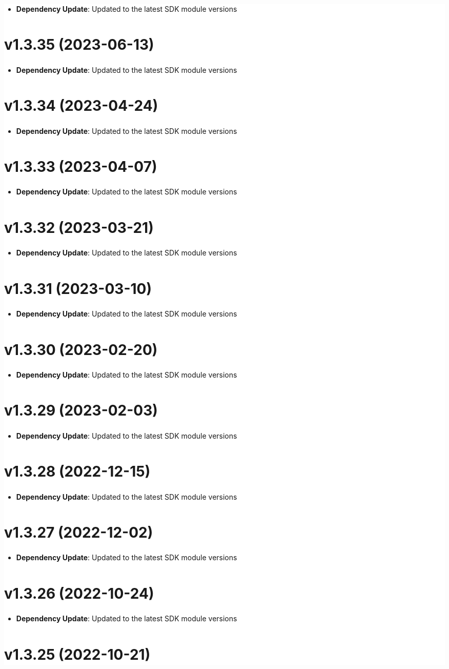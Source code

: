 * **Dependency Update**: Updated to the latest SDK module versions

# v1.3.35 (2023-06-13)

* **Dependency Update**: Updated to the latest SDK module versions

# v1.3.34 (2023-04-24)

* **Dependency Update**: Updated to the latest SDK module versions

# v1.3.33 (2023-04-07)

* **Dependency Update**: Updated to the latest SDK module versions

# v1.3.32 (2023-03-21)

* **Dependency Update**: Updated to the latest SDK module versions

# v1.3.31 (2023-03-10)

* **Dependency Update**: Updated to the latest SDK module versions

# v1.3.30 (2023-02-20)

* **Dependency Update**: Updated to the latest SDK module versions

# v1.3.29 (2023-02-03)

* **Dependency Update**: Updated to the latest SDK module versions

# v1.3.28 (2022-12-15)

* **Dependency Update**: Updated to the latest SDK module versions

# v1.3.27 (2022-12-02)

* **Dependency Update**: Updated to the latest SDK module versions

# v1.3.26 (2022-10-24)

* **Dependency Update**: Updated to the latest SDK module versions

# v1.3.25 (2022-10-21)
